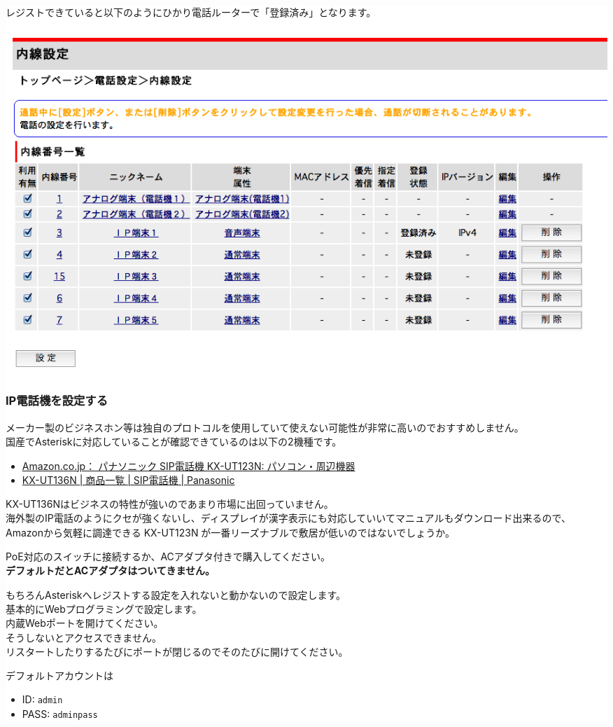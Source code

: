 レジストできていると以下のようにひかり電話ルーターで「登録済み」となります。

![](img/registed.png)

### IP電話機を設定する

メーカー製のビジネスホン等は独自のプロトコルを使用していて使えない可能性が非常に高いのでおすすめしません。  
国産でAsteriskに対応していることが確認できているのは以下の2機種です。

- [Amazon.co.jp： パナソニック SIP電話機 KX-UT123N: パソコン・周辺機器](http://www.amazon.co.jp/%E3%83%91%E3%83%8A%E3%82%BD%E3%83%8B%E3%83%83%E3%82%AF-KX-UT123N-SIP%E9%9B%BB%E8%A9%B1%E6%A9%9F/dp/B0065CRXRU)
- [KX-UT136N | 商品一覧 | SIP電話機 | Panasonic](http://panasonic.biz/netsys/sipphone/products/ut136n/)

KX-UT136Nはビジネスの特性が強いのであまり市場に出回っていません。  
海外製のIP電話のようにクセが強くないし、ディスプレイが漢字表示にも対応していいてマニュアルもダウンロード出来るので、
Amazonから気軽に調達できる KX-UT123N が一番リーズナブルで敷居が低いのではないでしょうか。

PoE対応のスイッチに接続するか、ACアダプタ付きで購入してください。  
**デフォルトだとACアダプタはついてきません。**

もちろんAsteriskへレジストする設定を入れないと動かないので設定します。  
基本的にWebプログラミングで設定します。  
内蔵Webポートを開けてください。  
そうしないとアクセスできません。  
リスタートしたりするたびにポートが閉じるのでそのたびに開けてください。

デフォルトアカウントは

- ID: `admin`
- PASS: `adminpass`
